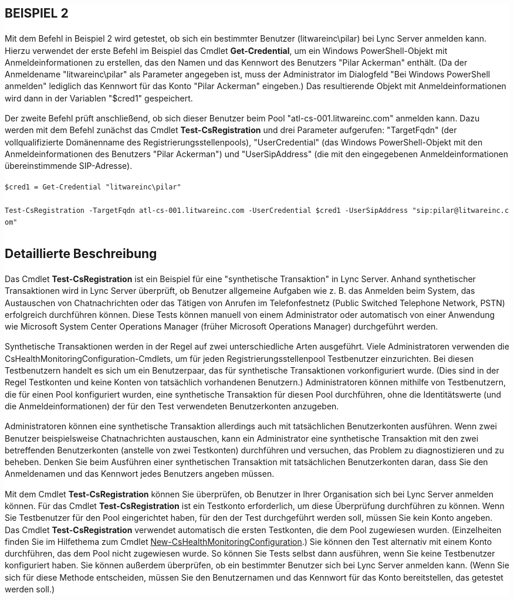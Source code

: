 ## BEISPIEL 2

Mit dem Befehl in Beispiel 2 wird getestet, ob sich ein bestimmter Benutzer (litwareinc\\pilar) bei Lync Server anmelden kann. Hierzu verwendet der erste Befehl im Beispiel das Cmdlet **Get-Credential**, um ein Windows PowerShell-Objekt mit Anmeldeinformationen zu erstellen, das den Namen und das Kennwort des Benutzers "Pilar Ackerman" enthält. (Da der Anmeldename "litwareinc\\pilar" als Parameter angegeben ist, muss der Administrator im Dialogfeld "Bei Windows PowerShell anmelden" lediglich das Kennwort für das Konto "Pilar Ackerman" eingeben.) Das resultierende Objekt mit Anmeldeinformationen wird dann in der Variablen "$cred1" gespeichert.

Der zweite Befehl prüft anschließend, ob sich dieser Benutzer beim Pool "atl-cs-001.litwareinc.com" anmelden kann. Dazu werden mit dem Befehl zunächst das Cmdlet **Test-CsRegistration** und drei Parameter aufgerufen: "TargetFqdn" (der vollqualifizierte Domänenname des Registrierungsstellenpools), "UserCredential" (das Windows PowerShell-Objekt mit den Anmeldeinformationen des Benutzers "Pilar Ackerman") und "UserSipAddress" (die mit den eingegebenen Anmeldeinformationen übereinstimmende SIP-Adresse).

    $cred1 = Get-Credential "litwareinc\pilar"
    
    Test-CsRegistration -TargetFqdn atl-cs-001.litwareinc.com -UserCredential $cred1 -UserSipAddress "sip:pilar@litwareinc.com"

## Detaillierte Beschreibung

Das Cmdlet **Test-CsRegistration** ist ein Beispiel für eine "synthetische Transaktion" in Lync Server. Anhand synthetischer Transaktionen wird in Lync Server überprüft, ob Benutzer allgemeine Aufgaben wie z. B. das Anmelden beim System, das Austauschen von Chatnachrichten oder das Tätigen von Anrufen im Telefonfestnetz (Public Switched Telephone Network, PSTN) erfolgreich durchführen können. Diese Tests können manuell von einem Administrator oder automatisch von einer Anwendung wie Microsoft System Center Operations Manager (früher Microsoft Operations Manager) durchgeführt werden.

Synthetische Transaktionen werden in der Regel auf zwei unterschiedliche Arten ausgeführt. Viele Administratoren verwenden die CsHealthMonitoringConfiguration-Cmdlets, um für jeden Registrierungsstellenpool Testbenutzer einzurichten. Bei diesen Testbenutzern handelt es sich um ein Benutzerpaar, das für synthetische Transaktionen vorkonfiguriert wurde. (Dies sind in der Regel Testkonten und keine Konten von tatsächlich vorhandenen Benutzern.) Administratoren können mithilfe von Testbenutzern, die für einen Pool konfiguriert wurden, eine synthetische Transaktion für diesen Pool durchführen, ohne die Identitätswerte (und die Anmeldeinformationen) der für den Test verwendeten Benutzerkonten anzugeben.

Administratoren können eine synthetische Transaktion allerdings auch mit tatsächlichen Benutzerkonten ausführen. Wenn zwei Benutzer beispielsweise Chatnachrichten austauschen, kann ein Administrator eine synthetische Transaktion mit den zwei betreffenden Benutzerkonten (anstelle von zwei Testkonten) durchführen und versuchen, das Problem zu diagnostizieren und zu beheben. Denken Sie beim Ausführen einer synthetischen Transaktion mit tatsächlichen Benutzerkonten daran, dass Sie den Anmeldenamen und das Kennwort jedes Benutzers angeben müssen.

Mit dem Cmdlet **Test-CsRegistration** können Sie überprüfen, ob Benutzer in Ihrer Organisation sich bei Lync Server anmelden können. Für das Cmdlet **Test-CsRegistration** ist ein Testkonto erforderlich, um diese Überprüfung durchführen zu können. Wenn Sie Testbenutzer für den Pool eingerichtet haben, für den der Test durchgeführt werden soll, müssen Sie kein Konto angeben. Das Cmdlet **Test-CsRegistration** verwendet automatisch die ersten Testkonten, die dem Pool zugewiesen wurden. (Einzelheiten finden Sie im Hilfethema zum Cmdlet [New-CsHealthMonitoringConfiguration](new-cshealthmonitoringconfiguration.md).) Sie können den Test alternativ mit einem Konto durchführen, das dem Pool nicht zugewiesen wurde. So können Sie Tests selbst dann ausführen, wenn Sie keine Testbenutzer konfiguriert haben. Sie können außerdem überprüfen, ob ein bestimmter Benutzer sich bei Lync Server anmelden kann. (Wenn Sie sich für diese Methode entscheiden, müssen Sie den Benutzernamen und das Kennwort für das Konto bereitstellen, das getestet werden soll.)
